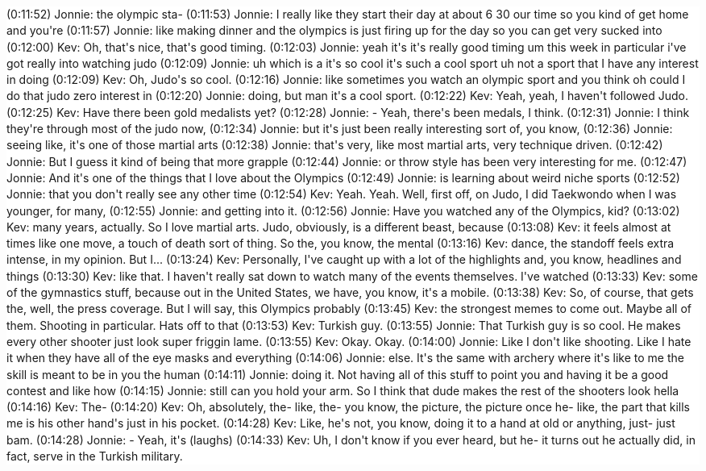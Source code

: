 (0:11:52) Jonnie: the olympic sta-
(0:11:53) Jonnie: I really like they start their day at about 6 30 our time so you kind of get home and you're
(0:11:57) Jonnie: like making dinner and the olympics is just firing up for the day so you can get very sucked into
(0:12:00) Kev: Oh, that's nice, that's good timing.
(0:12:03) Jonnie: yeah it's it's really good timing um this week in particular i've got really into watching judo
(0:12:09) Jonnie: uh which is a it's so cool it's such a cool sport uh not a sport that I have any interest in doing
(0:12:09) Kev: Oh, Judo's so cool.
(0:12:16) Jonnie: like sometimes you watch an olympic sport and you think oh could I do that judo zero interest in
(0:12:20) Jonnie: doing, but man it's a cool sport.
(0:12:22) Kev: Yeah, yeah, I haven't followed Judo.
(0:12:25) Kev: Have there been gold medalists yet?
(0:12:28) Jonnie: - Yeah, there's been medals, I think.
(0:12:31) Jonnie: I think they're through most of the judo now,
(0:12:34) Jonnie: but it's just been really interesting sort of, you know,
(0:12:36) Jonnie: seeing like, it's one of those martial arts
(0:12:38) Jonnie: that's very, like most martial arts, very technique driven.
(0:12:42) Jonnie: But I guess it kind of being that more grapple
(0:12:44) Jonnie: or throw style has been very interesting for me.
(0:12:47) Jonnie: And it's one of the things that I love about the Olympics
(0:12:49) Jonnie: is learning about weird niche sports
(0:12:52) Jonnie: that you don't really see any other time
(0:12:54) Kev: Yeah. Yeah. Well, first off, on Judo, I did Taekwondo when I was younger, for many,
(0:12:55) Jonnie: and getting into it.
(0:12:56) Jonnie: Have you watched any of the Olympics, kid?
(0:13:02) Kev: many years, actually. So I love martial arts. Judo, obviously, is a different beast, because
(0:13:08) Kev: it feels almost at times like one move, a touch of death sort of thing. So the, you know, the mental
(0:13:16) Kev: dance, the standoff feels extra intense, in my opinion. But I...
(0:13:24) Kev: Personally, I've caught up with a lot of the highlights and, you know, headlines and things
(0:13:30) Kev: like that. I haven't really sat down to watch many of the events themselves. I've watched
(0:13:33) Kev: some of the gymnastics stuff, because out in the United States, we have, you know, it's a mobile.
(0:13:38) Kev: So, of course, that gets the, well, the press coverage. But I will say, this Olympics probably
(0:13:45) Kev: the strongest memes to come out. Maybe all of them. Shooting in particular. Hats off to that
(0:13:53) Kev: Turkish guy.
(0:13:55) Jonnie: That Turkish guy is so cool. He makes every other shooter just look super friggin lame.
(0:13:55) Kev: Okay. Okay.
(0:14:00) Jonnie: Like I don't like shooting. Like I hate it when they have all of the eye masks and everything
(0:14:06) Jonnie: else. It's the same with archery where it's like to me the skill is meant to be in you the human
(0:14:11) Jonnie: doing it. Not having all of this stuff to point you and having it be a good contest and like how
(0:14:15) Jonnie: still can you hold your arm. So I think that dude makes the rest of the shooters look hella
(0:14:16) Kev: The-
(0:14:20) Kev: Oh, absolutely, the- like, the- you know, the picture, the picture once he- like, the part that kills me is his other hand's just in his pocket.
(0:14:28) Kev: Like, he's not, you know, doing it to a hand at old or anything, just- just bam.
(0:14:28) Jonnie: - Yeah, it's (laughs)
(0:14:33) Kev: Uh, I don't know if you ever heard, but he- it turns out he actually did, in fact, serve in the Turkish military.